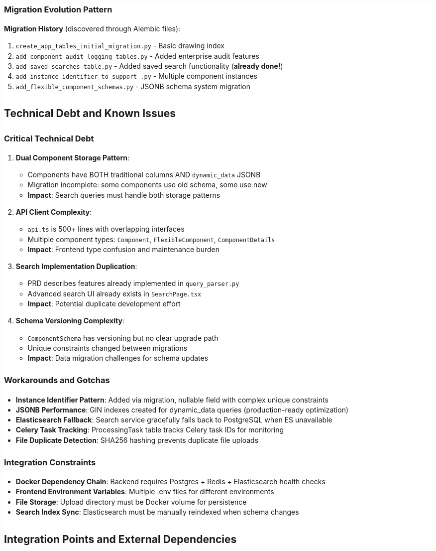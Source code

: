 ### Migration Evolution Pattern

**Migration History** (discovered through Alembic files):

1. `create_app_tables_initial_migration.py` - Basic drawing index
2. `add_component_audit_logging_tables.py` - Added enterprise audit features
3. `add_saved_searches_table.py` - Added saved search functionality (**already done!**)
4. `add_instance_identifier_to_support_.py` - Multiple component instances
5. `add_flexible_component_schemas.py` - JSONB schema system migration

## Technical Debt and Known Issues

### Critical Technical Debt

1. **Dual Component Storage Pattern**:
   - Components have BOTH traditional columns AND `dynamic_data` JSONB
   - Migration incomplete: some components use old schema, some use new
   - **Impact**: Search queries must handle both storage patterns

2. **API Client Complexity**:
   - `api.ts` is 500+ lines with overlapping interfaces
   - Multiple component types: `Component`, `FlexibleComponent`, `ComponentDetails`
   - **Impact**: Frontend type confusion and maintenance burden

3. **Search Implementation Duplication**:
   - PRD describes features already implemented in `query_parser.py`
   - Advanced search UI already exists in `SearchPage.tsx`
   - **Impact**: Potential duplicate development effort

4. **Schema Versioning Complexity**:
   - `ComponentSchema` has versioning but no clear upgrade path
   - Unique constraints changed between migrations
   - **Impact**: Data migration challenges for schema updates

### Workarounds and Gotchas

- **Instance Identifier Pattern**: Added via migration, nullable field with complex unique constraints
- **JSONB Performance**: GIN indexes created for dynamic_data queries (production-ready optimization)
- **Elasticsearch Fallback**: Search service gracefully falls back to PostgreSQL when ES unavailable
- **Celery Task Tracking**: ProcessingTask table tracks Celery task IDs for monitoring
- **File Duplicate Detection**: SHA256 hashing prevents duplicate file uploads

### Integration Constraints

- **Docker Dependency Chain**: Backend requires Postgres + Redis + Elasticsearch health checks
- **Frontend Environment Variables**: Multiple .env files for different environments
- **File Storage**: Upload directory must be Docker volume for persistence
- **Search Index Sync**: Elasticsearch must be manually reindexed when schema changes

## Integration Points and External Dependencies
